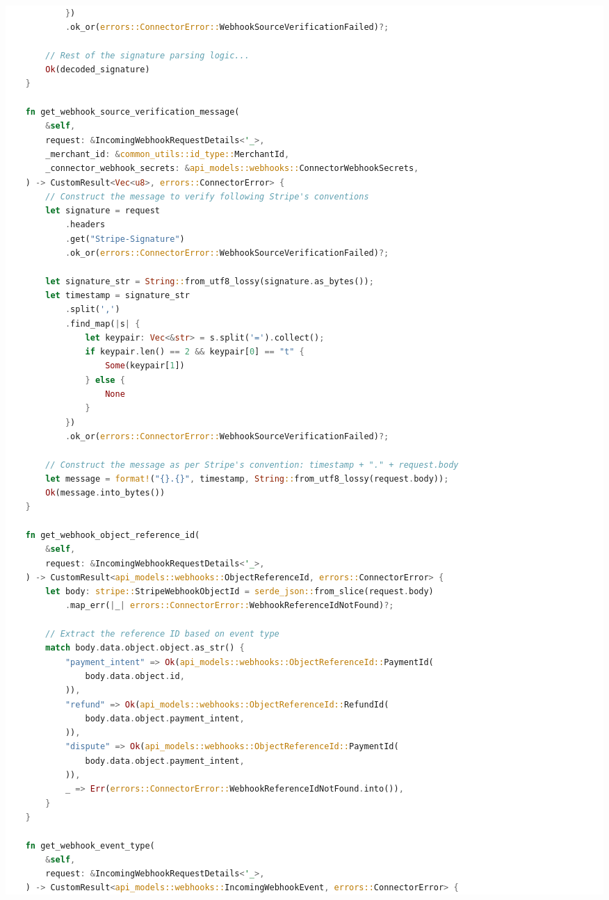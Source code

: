 ```rust
            })
            .ok_or(errors::ConnectorError::WebhookSourceVerificationFailed)?;
            
        // Rest of the signature parsing logic...
        Ok(decoded_signature)
    }

    fn get_webhook_source_verification_message(
        &self,
        request: &IncomingWebhookRequestDetails<'_>,
        _merchant_id: &common_utils::id_type::MerchantId,
        _connector_webhook_secrets: &api_models::webhooks::ConnectorWebhookSecrets,
    ) -> CustomResult<Vec<u8>, errors::ConnectorError> {
        // Construct the message to verify following Stripe's conventions
        let signature = request
            .headers
            .get("Stripe-Signature")
            .ok_or(errors::ConnectorError::WebhookSourceVerificationFailed)?;
            
        let signature_str = String::from_utf8_lossy(signature.as_bytes());
        let timestamp = signature_str
            .split(',')
            .find_map(|s| {
                let keypair: Vec<&str> = s.split('=').collect();
                if keypair.len() == 2 && keypair[0] == "t" {
                    Some(keypair[1])
                } else {
                    None
                }
            })
            .ok_or(errors::ConnectorError::WebhookSourceVerificationFailed)?;
            
        // Construct the message as per Stripe's convention: timestamp + "." + request.body
        let message = format!("{}.{}", timestamp, String::from_utf8_lossy(request.body));
        Ok(message.into_bytes())
    }

    fn get_webhook_object_reference_id(
        &self,
        request: &IncomingWebhookRequestDetails<'_>,
    ) -> CustomResult<api_models::webhooks::ObjectReferenceId, errors::ConnectorError> {
        let body: stripe::StripeWebhookObjectId = serde_json::from_slice(request.body)
            .map_err(|_| errors::ConnectorError::WebhookReferenceIdNotFound)?;
            
        // Extract the reference ID based on event type
        match body.data.object.object.as_str() {
            "payment_intent" => Ok(api_models::webhooks::ObjectReferenceId::PaymentId(
                body.data.object.id,
            )),
            "refund" => Ok(api_models::webhooks::ObjectReferenceId::RefundId(
                body.data.object.payment_intent,
            )),
            "dispute" => Ok(api_models::webhooks::ObjectReferenceId::PaymentId(
                body.data.object.payment_intent,
            )),
            _ => Err(errors::ConnectorError::WebhookReferenceIdNotFound.into()),
        }
    }

    fn get_webhook_event_type(
        &self,
        request: &IncomingWebhookRequestDetails<'_>,
    ) -> CustomResult<api_models::webhooks::IncomingWebhookEvent, errors::ConnectorError> {
```